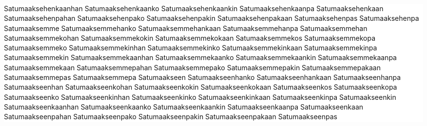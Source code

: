 Satumaaksehenkaanhan
Satumaaksehenkaanko
Satumaaksehenkaankin
Satumaaksehenkaanpa
Satumaaksehenkaan
Satumaaksehenpahan
Satumaaksehenpako
Satumaaksehenpakin
Satumaaksehenpakaan
Satumaaksehenpas
Satumaaksehenpa
Satumaaksemme
Satumaaksemmehanko
Satumaaksemmehankaan
Satumaaksemmehanpa
Satumaaksemmehan
Satumaaksemmekohan
Satumaaksemmekokin
Satumaaksemmekokaan
Satumaaksemmekos
Satumaaksemmekopa
Satumaaksemmeko
Satumaaksemmekinhan
Satumaaksemmekinko
Satumaaksemmekinkaan
Satumaaksemmekinpa
Satumaaksemmekin
Satumaaksemmekaanhan
Satumaaksemmekaanko
Satumaaksemmekaankin
Satumaaksemmekaanpa
Satumaaksemmekaan
Satumaaksemmepahan
Satumaaksemmepako
Satumaaksemmepakin
Satumaaksemmepakaan
Satumaaksemmepas
Satumaaksemmepa
Satumaakseen
Satumaakseenhanko
Satumaakseenhankaan
Satumaakseenhanpa
Satumaakseenhan
Satumaakseenkohan
Satumaakseenkokin
Satumaakseenkokaan
Satumaakseenkos
Satumaakseenkopa
Satumaakseenko
Satumaakseenkinhan
Satumaakseenkinko
Satumaakseenkinkaan
Satumaakseenkinpa
Satumaakseenkin
Satumaakseenkaanhan
Satumaakseenkaanko
Satumaakseenkaankin
Satumaakseenkaanpa
Satumaakseenkaan
Satumaakseenpahan
Satumaakseenpako
Satumaakseenpakin
Satumaakseenpakaan
Satumaakseenpas